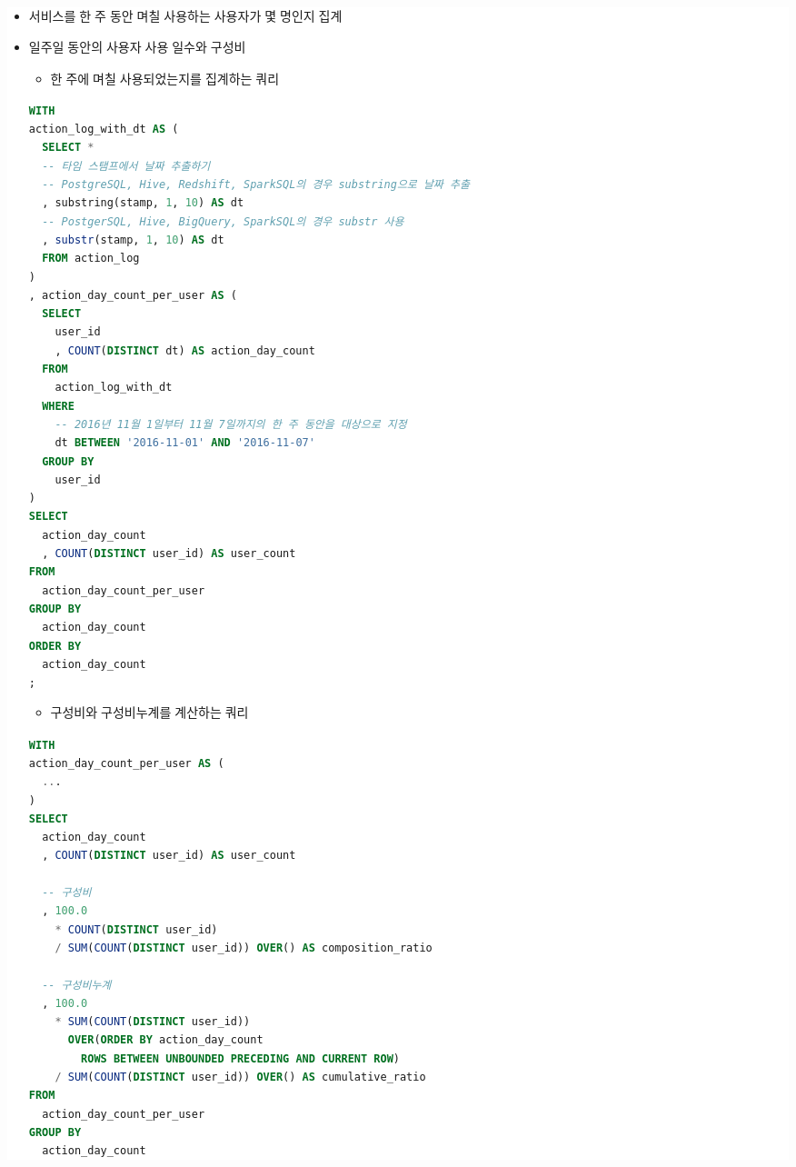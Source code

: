 - 서비스를 한 주 동안 며칠 사용하는 사용자가 몇 명인지 집계
- 일주일 동안의 사용자 사용 일수와 구성비
  - 한 주에 며칠 사용되었는지를 집계하는 쿼리

  ```SQL
  WITH
  action_log_with_dt AS (
    SELECT *
    -- 타임 스탬프에서 날짜 추출하기
    -- PostgreSQL, Hive, Redshift, SparkSQL의 경우 substring으로 날짜 추출
    , substring(stamp, 1, 10) AS dt
    -- PostgerSQL, Hive, BigQuery, SparkSQL의 경우 substr 사용
    , substr(stamp, 1, 10) AS dt
    FROM action_log
  )
  , action_day_count_per_user AS (
    SELECT
      user_id
      , COUNT(DISTINCT dt) AS action_day_count
    FROM
      action_log_with_dt
    WHERE
      -- 2016년 11월 1일부터 11월 7일까지의 한 주 동안을 대상으로 지정
      dt BETWEEN '2016-11-01' AND '2016-11-07'
    GROUP BY
      user_id
  )
  SELECT
    action_day_count
    , COUNT(DISTINCT user_id) AS user_count
  FROM
    action_day_count_per_user
  GROUP BY
    action_day_count
  ORDER BY
    action_day_count
  ;
  ```

  - 구성비와 구성비누계를 계산하는 쿼리

  ```SQL
  WITH
  action_day_count_per_user AS (
    ...
  )
  SELECT
    action_day_count
    , COUNT(DISTINCT user_id) AS user_count

    -- 구성비
    , 100.0
      * COUNT(DISTINCT user_id)
      / SUM(COUNT(DISTINCT user_id)) OVER() AS composition_ratio
    
    -- 구성비누계
    , 100.0
      * SUM(COUNT(DISTINCT user_id))
        OVER(ORDER BY action_day_count
          ROWS BETWEEN UNBOUNDED PRECEDING AND CURRENT ROW)
      / SUM(COUNT(DISTINCT user_id)) OVER() AS cumulative_ratio
  FROM
    action_day_count_per_user
  GROUP BY
    action_day_count
  ```